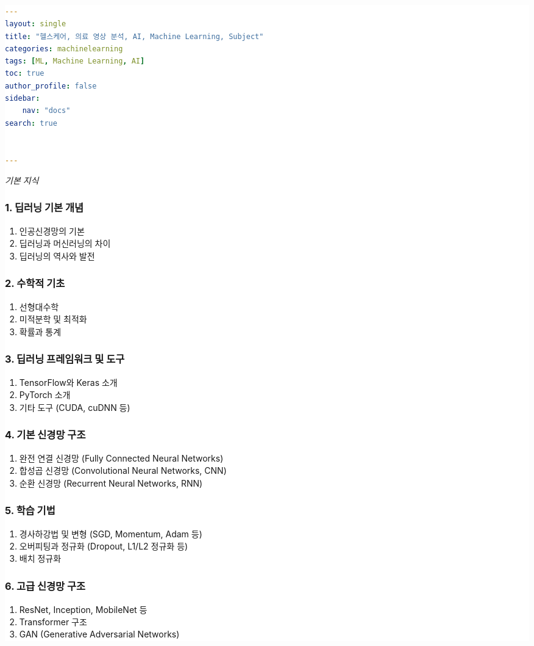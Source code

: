```yaml
---
layout: single
title: "헬스케어, 의료 영상 분석, AI, Machine Learning, Subject"
categories: machinelearning
tags: [ML, Machine Learning, AI]
toc: true
author_profile: false
sidebar:
    nav: "docs"
search: true


---
```


*기본 지식*



### 1. 딥러닝 기본 개념

1. 인공신경망의 기본
2. 딥러닝과 머신러닝의 차이
3. 딥러닝의 역사와 발전

### 2. 수학적 기초

1. 선형대수학
2. 미적분학 및 최적화
3. 확률과 통계

### 3. 딥러닝 프레임워크 및 도구

1. TensorFlow와 Keras 소개
2. PyTorch 소개
3. 기타 도구 (CUDA, cuDNN 등)

### 4. 기본 신경망 구조

1. 완전 연결 신경망 (Fully Connected Neural Networks)
2. 합성곱 신경망 (Convolutional Neural Networks, CNN)
3. 순환 신경망 (Recurrent Neural Networks, RNN)

### 5. 학습 기법

1. 경사하강법 및 변형 (SGD, Momentum, Adam 등)
2. 오버피팅과 정규화 (Dropout, L1/L2 정규화 등)
3. 배치 정규화

### 6. 고급 신경망 구조

1. ResNet, Inception, MobileNet 등
2. Transformer 구조
3. GAN (Generative Adversarial Networks)
